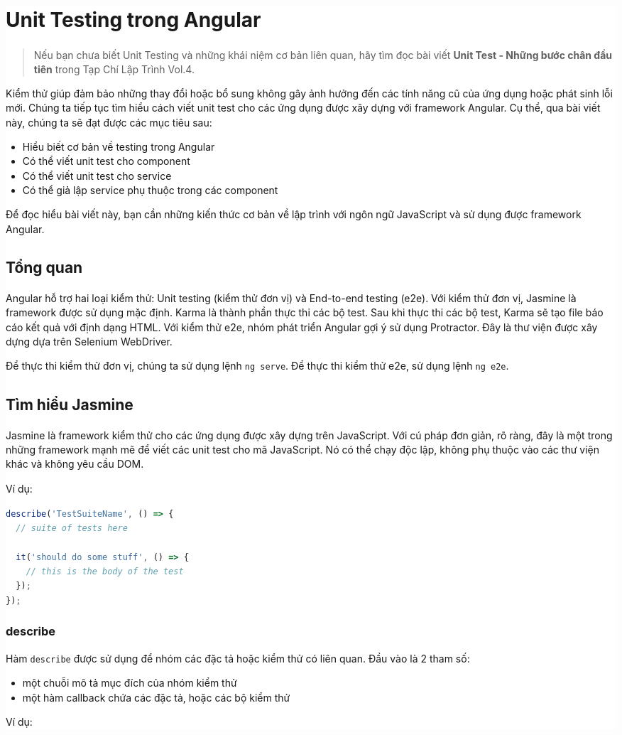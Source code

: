 # Unit Testing trong Angular

> Nếu bạn chưa biết Unit Testing và những khái niệm cơ bản liên quan, hãy tìm đọc bài viết **Unit Test - Những bước chân đầu tiên** trong Tạp Chí Lập Trình Vol.4.

Kiểm thử giúp đảm bảo những thay đổi hoặc bổ sung không gây ảnh hưởng đến các tính năng cũ của ứng dụng hoặc phát sinh lỗi mới. Chúng ta tiếp tục tìm hiểu cách viết unit test cho các ứng dụng được xây dựng với framework Angular. Cụ thể, qua bài viết này, chúng ta sẽ đạt được các mục tiêu sau:

* Hiểu biết cơ bản về testing trong Angular
* Có thể viết unit test cho component
* Có thể viết unit test cho service
* Có thể giả lập service phụ thuộc trong các component

Để đọc hiểu bài viết này, bạn cần những kiến thức cơ bản về lập trình với ngôn ngữ JavaScript và sử dụng được framework Angular.

## Tổng quan

Angular hỗ trợ hai loại kiểm thử: Unit testing (kiểm thử đơn vị) và End-to-end testing (e2e). Với kiểm thử đơn vị, Jasmine là framework được sử dụng mặc định. Karma là thành phần thực thi các bộ test. Sau khi thực thi các bộ test, Karma sẽ tạo file báo cáo kết quả với định dạng HTML. Với kiểm thử e2e, nhóm phát triển Angular gợi ý sử dụng Protractor. Đây là thư viện được xây dựng dựa trên Selenium WebDriver.

Để thực thi kiểm thử đơn vị, chúng ta sử dụng lệnh `ng serve`. Để thực thi kiểm thử e2e, sử dụng lệnh `ng e2e`.

## Tìm hiểu Jasmine

Jasmine là framework kiểm thử cho các ứng dụng được xây dựng trên JavaScript. Với cú pháp đơn giản, rõ ràng, đây là một trong những framework mạnh mẽ để viết các unit test cho mã JavaScript. Nó có thể chạy độc lập, không phụ thuộc vào các thư viện khác và không yêu cầu DOM.

Ví dụ:

```javascript
describe('TestSuiteName', () => {
  // suite of tests here

  it('should do some stuff', () => {
    // this is the body of the test
  });
});
```

### describe

Hàm `describe` được sử dụng để nhóm các đặc tả hoặc kiểm thử có liên quan. Đầu vào là 2 tham số:

* một chuỗi mô tả mục đích của nhóm kiểm thử
* một hàm callback chứa các đặc tả, hoặc các bộ kiểm thử

Ví dụ:
